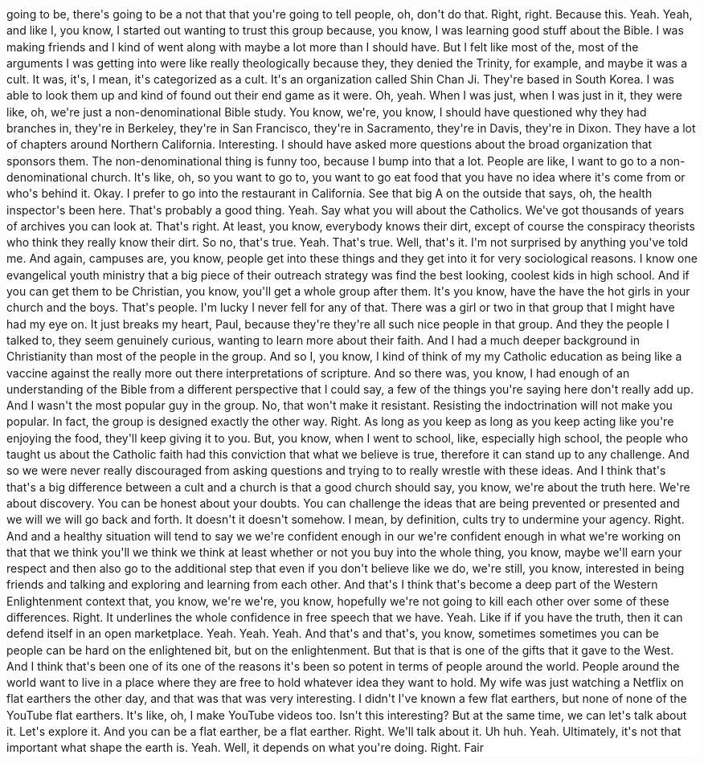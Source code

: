 going to be, there's going to be a not that that you're going to tell people, oh, don't do that. Right, right. Because this. Yeah. Yeah, and like I, you know, I started out wanting to trust this group because, you know, I was learning good stuff about the Bible. I was making friends and I kind of went along with maybe a lot more than I should have. But I felt like most of the, most of the arguments I was getting into were like really theologically because they, they denied the Trinity, for example, and maybe it was a cult. It was, it's, I mean, it's categorized as a cult. It's an organization called Shin Chan Ji. They're based in South Korea. I was able to look them up and kind of found out their end game as it were. Oh, yeah. When I was just, when I was just in it, they were like, oh, we're just a non-denominational Bible study. You know, we're, you know, I should have questioned why they had branches in, they're in Berkeley, they're in San Francisco, they're in Sacramento, they're in Davis, they're in Dixon. They have a lot of chapters around Northern California. Interesting. I should have asked more questions about the broad organization that sponsors them. The non-denominational thing is funny too, because I bump into that a lot. People are like, I want to go to a non-denominational church. It's like, oh, so you want to go to, you want to go eat food that you have no idea where it's come from or who's behind it. Okay. I prefer to go into the restaurant in California. See that big A on the outside that says, oh, the health inspector's been here. That's probably a good thing. Yeah. Say what you will about the Catholics. We've got thousands of years of archives you can look at. That's right. At least, you know, everybody knows their dirt, except of course the conspiracy theorists who think they really know their dirt. So no, that's true. Yeah. That's true. Well, that's it. I'm not surprised by anything you've told me. And again, campuses are, you know, people get into these things and they get into it for very sociological reasons. I know one evangelical youth ministry that a big piece of their outreach strategy was find the best looking, coolest kids in high school. And if you can get them to be Christian, you know, you'll get a whole group after them. It's you know, have the have the hot girls in your church and the boys. That's people. I'm lucky I never fell for any of that. There was a girl or two in that group that I might have had my eye on. It just breaks my heart, Paul, because they're they're all such nice people in that group. And they the people I talked to, they seem genuinely curious, wanting to learn more about their faith. And I had a much deeper background in Christianity than most of the people in the group. And so I, you know, I kind of think of my my Catholic education as being like a vaccine against the really more out there interpretations of scripture. And so there was, you know, I had enough of an understanding of the Bible from a different perspective that I could say, a few of the things you're saying here don't really add up. And I wasn't the most popular guy in the group. No, that won't make it resistant. Resisting the indoctrination will not make you popular. In fact, the group is designed exactly the other way. Right. As long as you keep as long as you keep acting like you're enjoying the food, they'll keep giving it to you. But, you know, when I went to school, like, especially high school, the people who taught us about the Catholic faith had this conviction that what we believe is true, therefore it can stand up to any challenge. And so we were never really discouraged from asking questions and trying to to really wrestle with these ideas. And I think that's that's a big difference between a cult and a church is that a good church should say, you know, we're about the truth here. We're about discovery. You can be honest about your doubts. You can challenge the ideas that are being prevented or presented and we will we will go back and forth. It doesn't it doesn't somehow. I mean, by definition, cults try to undermine your agency. Right. And and a healthy situation will tend to say we we're confident enough in our we're confident enough in what we're working on that that we think you'll we think we think at least whether or not you buy into the whole thing, you know, maybe we'll earn your respect and then also go to the additional step that even if you don't believe like we do, we're still, you know, interested in being friends and talking and exploring and learning from each other. And that's I think that's become a deep part of the Western Enlightenment context that, you know, we're we're, you know, hopefully we're not going to kill each other over some of these differences. Right. It underlines the whole confidence in free speech that we have. Yeah. Like if if you have the truth, then it can defend itself in an open marketplace. Yeah. Yeah. Yeah. And that's and that's, you know, sometimes sometimes you can be people can be hard on the enlightened bit, but on the enlightenment. But that is that is one of the gifts that it gave to the West. And I think that's been one of its one of the reasons it's been so potent in terms of people around the world. People around the world want to live in a place where they are free to hold whatever idea they want to hold. My wife was just watching a Netflix on flat earthers the other day, and that was that was very interesting. I didn't I've known a few flat earthers, but none of none of the YouTube flat earthers. It's like, oh, I make YouTube videos too. Isn't this interesting? But at the same time, we can let's talk about it. Let's explore it. And you can be a flat earther, be a flat earther. Right. We'll talk about it. Uh huh. Yeah. Ultimately, it's not that important what shape the earth is. Yeah. Well, it depends on what you're doing. Right. Fair
